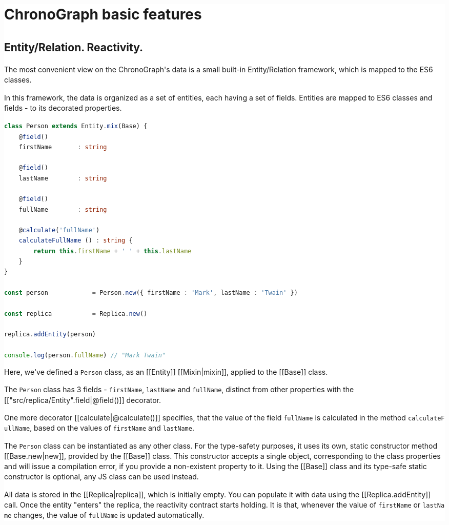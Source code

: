 ChronoGraph basic features
==========================

Entity/Relation. Reactivity.
---------------------------


The most convenient view on the ChronoGraph's data is a small built-in Entity/Relation framework, which is mapped to the ES6 classes.

In this framework, the data is organized as a set of entities, each having a set of fields. Entities are mapped to ES6 classes and fields - to its decorated properties.  

```ts
class Person extends Entity.mix(Base) {
    @field()
    firstName       : string

    @field()
    lastName        : string

    @field()
    fullName        : string

    @calculate('fullName')
    calculateFullName () : string {
        return this.firstName + ' ' + this.lastName
    }
}

const person            = Person.new({ firstName : 'Mark', lastName : 'Twain' })

const replica           = Replica.new()

replica.addEntity(person)

console.log(person.fullName) // "Mark Twain"
```

Here, we've defined a `Person` class, as an [[Entity]] [[Mixin|mixin]], applied to the [[Base]] class.

The `Person` class has 3 fields - `firstName`, `lastName` and `fullName`, distinct from other properties with the [["src/replica/Entity".field|@field()]] decorator.

One more decorator [[calculate|@calculate()]] specifies, that the value of the field `fullName` is calculated in the method `calculateFullName`, based on the values of `firstName` and `lastName`.

The `Person` class can be instantiated as any other class. For the type-safety purposes, it uses its own, static constructor method [[Base.new|new]], provided by the [[Base]] class. This constructor accepts a single object, corresponding to the class properties and will issue a compilation error, if you provide a non-existent property to it. Using the [[Base]] class and its type-safe static constructor is optional, any JS class can be used instead. 

All data is stored in the [[Replica|replica]], which is initially empty. You can populate it with data using the [[Replica.addEntity]] call. Once the entity "enters" the replica, the reactivity contract starts holding. It is that, whenever the value of `firstName` or `lastName` changes, the value of `fullName` is updated automatically.
